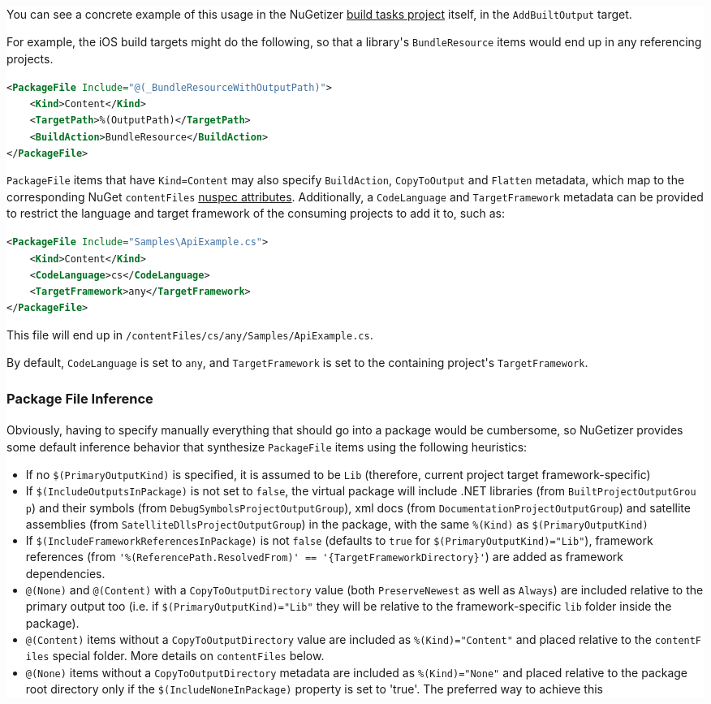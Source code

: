 You can see a concrete example of this usage in the NuGetizer [build tasks project](https://github.com/NuGet/NuGet.Build.Packaging/blob/bc03917/src/Build/NuGet.Build.Packaging.Tasks/NuGet.Build.Packaging.Tasks.targets#L29) itself, in the `AddBuiltOutput` target.

For example, the iOS build targets might do the following, so that a library's `BundleResource` items would end up in any referencing projects.

```xml
<PackageFile Include="@(_BundleResourceWithOutputPath)">
    <Kind>Content</Kind>
    <TargetPath>%(OutputPath)</TargetPath>
    <BuildAction>BundleResource</BuildAction>
</PackageFile>
```

`PackageFile` items that have `Kind=Content` may also specify `BuildAction`, `CopyToOutput` and `Flatten` 
metadata, which map to the corresponding NuGet `contentFiles` [nuspec attributes](http://docs.nuget.org/ndocs/schema/nuspec#contentfiles-with-visual-studio-2015-update-1-and-later).
Additionally, a `CodeLanguage` and `TargetFramework` metadata can be provided to restrict the language and 
target framework of the consuming projects to add it to, such as:

```xml
<PackageFile Include="Samples\ApiExample.cs">
    <Kind>Content</Kind>
    <CodeLanguage>cs</CodeLanguage>
    <TargetFramework>any</TargetFramework>
</PackageFile>
```

This file will end up in `/contentFiles/cs/any/Samples/ApiExample.cs`.

By default, `CodeLanguage` is set to `any`, and `TargetFramework` is set to the containing project's 
`TargetFramework`.

### Package File Inference

Obviously, having to specify manually everything that should go into a package would be cumbersome, 
so NuGetizer provides some default inference behavior that synthesize `PackageFile` items using the 
following heuristics: 

- If no `$(PrimaryOutputKind)` is specified, it is assumed to be `Lib` (therefore, current project 
  target framework-specific)
- If `$(IncludeOutputsInPackage)` is not set to `false`, the virtual package will include .NET libraries 
  (from `BuiltProjectOutputGroup`) and their symbols (from `DebugSymbolsProjectOutputGroup`), xml docs 
  (from `DocumentationProjectOutputGroup`) and satellite assemblies (from `SatelliteDllsProjectOutputGroup`) 
  in the package, with the same `%(Kind)` as `$(PrimaryOutputKind)` 
- If `$(IncludeFrameworkReferencesInPackage)` is not `false` (defaults to `true` for `$(PrimaryOutputKind)="Lib"`), 
  framework references (from `'%(ReferencePath.ResolvedFrom)' == '{TargetFrameworkDirectory}'`) are added as 
  framework dependencies.
- `@(None)` and `@(Content)` with a `CopyToOutputDirectory` value (both `PreserveNewest` as well as `Always`) are 
  included relative to the primary output too (i.e. if `$(PrimaryOutputKind)="Lib"` they will be relative to the 
  framework-specific `lib` folder inside the package).
- `@(Content)` items without a `CopyToOutputDirectory` value are included as `%(Kind)="Content"` and placed relative to 
  the `contentFiles` special folder. More details on `contentFiles` below.
- `@(None)` items without a `CopyToOutputDirectory` metadata are included as `%(Kind)="None"` and placed relative to the package root directory only if the `$(IncludeNoneInPackage)` property is set to 'true'. The preferred way to achieve this 